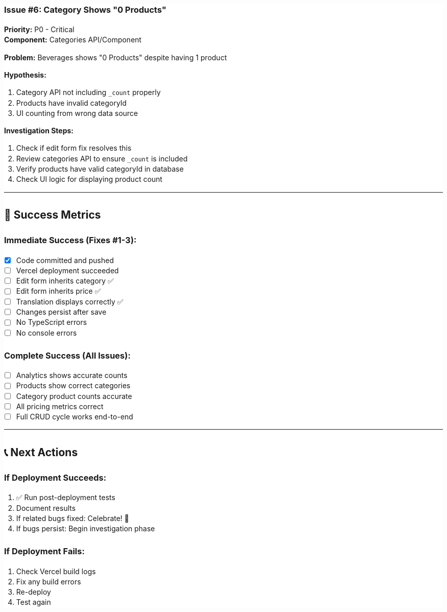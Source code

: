 
### Issue #6: Category Shows "0 Products"
**Priority:** P0 - Critical  
**Component:** Categories API/Component

**Problem:**
Beverages shows "0 Products" despite having 1 product

**Hypothesis:**
1. Category API not including `_count` properly
2. Products have invalid categoryId
3. UI counting from wrong data source

**Investigation Steps:**
1. Check if edit form fix resolves this
2. Review categories API to ensure `_count` is included
3. Verify products have valid categoryId in database
4. Check UI logic for displaying product count

---

## 🎯 Success Metrics

### Immediate Success (Fixes #1-3):
- [x] Code committed and pushed
- [ ] Vercel deployment succeeded
- [ ] Edit form inherits category ✅
- [ ] Edit form inherits price ✅
- [ ] Translation displays correctly ✅
- [ ] Changes persist after save
- [ ] No TypeScript errors
- [ ] No console errors

### Complete Success (All Issues):
- [ ] Analytics shows accurate counts
- [ ] Products show correct categories
- [ ] Category product counts accurate
- [ ] All pricing metrics correct
- [ ] Full CRUD cycle works end-to-end

---

## 📞 Next Actions

### If Deployment Succeeds:
1. ✅ Run post-deployment tests
2. Document results
3. If related bugs fixed: Celebrate! 🎉
4. If bugs persist: Begin investigation phase

### If Deployment Fails:
1. Check Vercel build logs
2. Fix any build errors
3. Re-deploy
4. Test again
